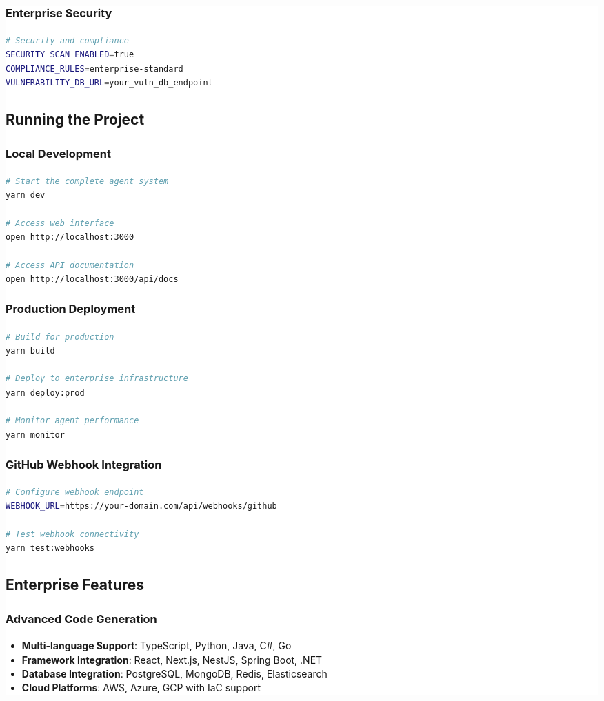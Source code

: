 ### Enterprise Security
```bash
# Security and compliance
SECURITY_SCAN_ENABLED=true
COMPLIANCE_RULES=enterprise-standard
VULNERABILITY_DB_URL=your_vuln_db_endpoint
```

## Running the Project

### Local Development
```bash
# Start the complete agent system
yarn dev

# Access web interface
open http://localhost:3000

# Access API documentation
open http://localhost:3000/api/docs
```

### Production Deployment
```bash
# Build for production
yarn build

# Deploy to enterprise infrastructure
yarn deploy:prod

# Monitor agent performance
yarn monitor
```

### GitHub Webhook Integration
```bash
# Configure webhook endpoint
WEBHOOK_URL=https://your-domain.com/api/webhooks/github

# Test webhook connectivity
yarn test:webhooks
```

## Enterprise Features

### Advanced Code Generation
- **Multi-language Support**: TypeScript, Python, Java, C#, Go
- **Framework Integration**: React, Next.js, NestJS, Spring Boot, .NET
- **Database Integration**: PostgreSQL, MongoDB, Redis, Elasticsearch
- **Cloud Platforms**: AWS, Azure, GCP with IaC support
